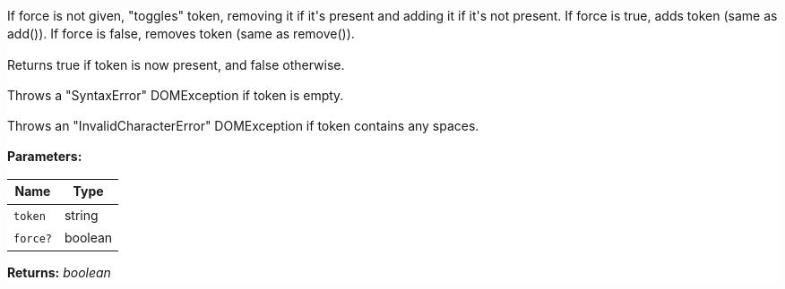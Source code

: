 If force is not given, "toggles" token, removing it if it's present and adding it if it's not present. If force is true, adds token (same as add()). If force is false, removes token (same as remove()).

Returns true if token is now present, and false otherwise.

Throws a "SyntaxError" DOMException if token is empty.

Throws an "InvalidCharacterError" DOMException if token contains any spaces.

**Parameters:**

Name | Type |
------ | ------ |
`token` | string |
`force?` | boolean |

**Returns:** *boolean*
